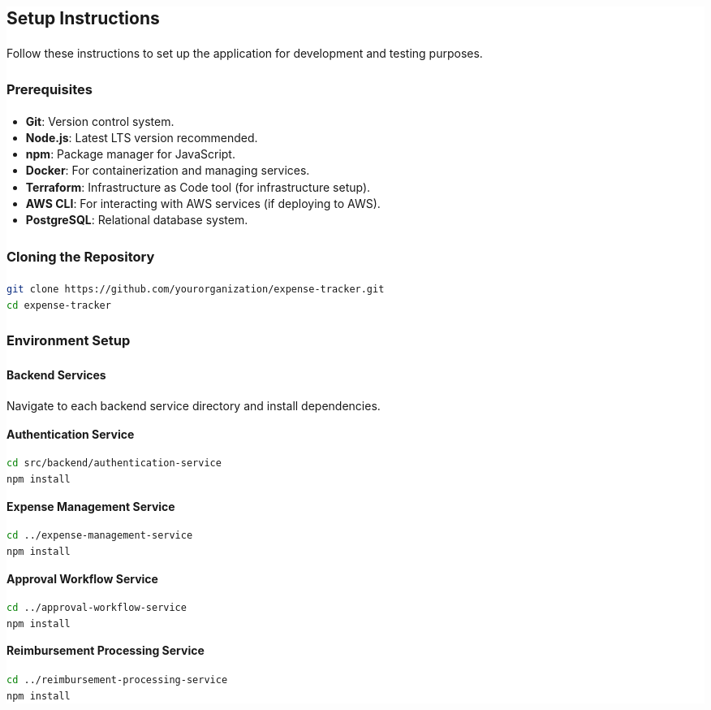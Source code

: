 


## Setup Instructions

Follow these instructions to set up the application for development and testing purposes.

### Prerequisites

- **Git**: Version control system.
- **Node.js**: Latest LTS version recommended.
- **npm**: Package manager for JavaScript.
- **Docker**: For containerization and managing services.
- **Terraform**: Infrastructure as Code tool (for infrastructure setup).
- **AWS CLI**: For interacting with AWS services (if deploying to AWS).
- **PostgreSQL**: Relational database system.

### Cloning the Repository

```bash
git clone https://github.com/yourorganization/expense-tracker.git
cd expense-tracker
```

### Environment Setup

#### Backend Services

Navigate to each backend service directory and install dependencies.

**Authentication Service**

```bash
cd src/backend/authentication-service
npm install
```

**Expense Management Service**

```bash
cd ../expense-management-service
npm install
```

**Approval Workflow Service**

```bash
cd ../approval-workflow-service
npm install
```

**Reimbursement Processing Service**

```bash
cd ../reimbursement-processing-service
npm install
```

